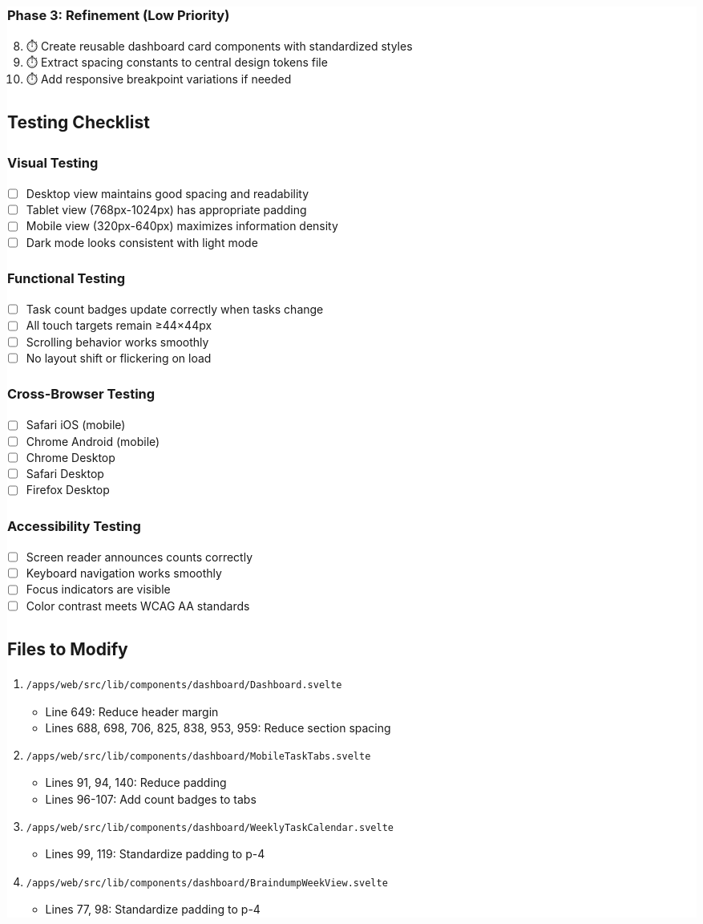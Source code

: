 ### Phase 3: Refinement (Low Priority)

8. ⏱️ Create reusable dashboard card components with standardized styles
9. ⏱️ Extract spacing constants to central design tokens file
10. ⏱️ Add responsive breakpoint variations if needed

## Testing Checklist

### Visual Testing

- [ ] Desktop view maintains good spacing and readability
- [ ] Tablet view (768px-1024px) has appropriate padding
- [ ] Mobile view (320px-640px) maximizes information density
- [ ] Dark mode looks consistent with light mode

### Functional Testing

- [ ] Task count badges update correctly when tasks change
- [ ] All touch targets remain ≥44×44px
- [ ] Scrolling behavior works smoothly
- [ ] No layout shift or flickering on load

### Cross-Browser Testing

- [ ] Safari iOS (mobile)
- [ ] Chrome Android (mobile)
- [ ] Chrome Desktop
- [ ] Safari Desktop
- [ ] Firefox Desktop

### Accessibility Testing

- [ ] Screen reader announces counts correctly
- [ ] Keyboard navigation works smoothly
- [ ] Focus indicators are visible
- [ ] Color contrast meets WCAG AA standards

## Files to Modify

1. `/apps/web/src/lib/components/dashboard/Dashboard.svelte`
    - Line 649: Reduce header margin
    - Lines 688, 698, 706, 825, 838, 953, 959: Reduce section spacing

2. `/apps/web/src/lib/components/dashboard/MobileTaskTabs.svelte`
    - Lines 91, 94, 140: Reduce padding
    - Lines 96-107: Add count badges to tabs

3. `/apps/web/src/lib/components/dashboard/WeeklyTaskCalendar.svelte`
    - Lines 99, 119: Standardize padding to p-4

4. `/apps/web/src/lib/components/dashboard/BraindumpWeekView.svelte`
    - Lines 77, 98: Standardize padding to p-4
